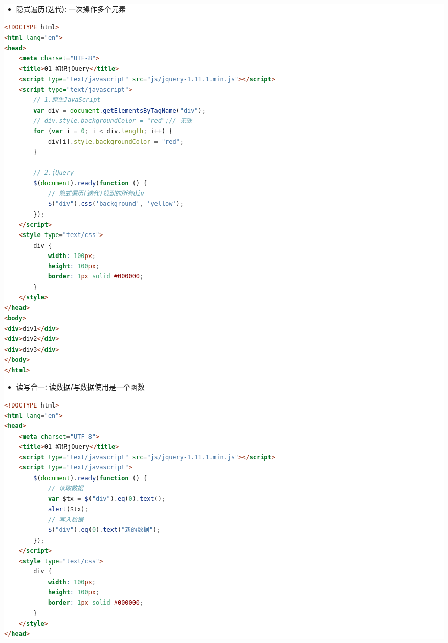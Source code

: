 - 隐式遍历(迭代): 一次操作多个元素

```html
<!DOCTYPE html>
<html lang="en">
<head>
    <meta charset="UTF-8">
    <title>01-初识jQuery</title>
    <script type="text/javascript" src="js/jquery-1.11.1.min.js"></script>
    <script type="text/javascript">
        // 1.原生JavaScript
        var div = document.getElementsByTagName("div");
        // div.style.backgroundColor = "red";// 无效
        for (var i = 0; i < div.length; i++) {
            div[i].style.backgroundColor = "red";
        }

        // 2.jQuery
        $(document).ready(function () {
            // 隐式遍历(迭代)找到的所有div
            $("div").css('background', 'yellow');
        });
    </script>
    <style type="text/css">
        div {
            width: 100px;
            height: 100px;
            border: 1px solid #000000;
        }
    </style>
</head>
<body>
<div>div1</div>
<div>div2</div>
<div>div3</div>
</body>
</html>
```

- 读写合一: 读数据/写数据使用是一个函数

```html
<!DOCTYPE html>
<html lang="en">
<head>
    <meta charset="UTF-8">
    <title>01-初识jQuery</title>
    <script type="text/javascript" src="js/jquery-1.11.1.min.js"></script>
    <script type="text/javascript">
        $(document).ready(function () {
            // 读取数据
            var $tx = $("div").eq(0).text();
            alert($tx);
            // 写入数据
            $("div").eq(0).text("新的数据");
        });
    </script>
    <style type="text/css">
        div {
            width: 100px;
            height: 100px;
            border: 1px solid #000000;
        }
    </style>
</head>
```